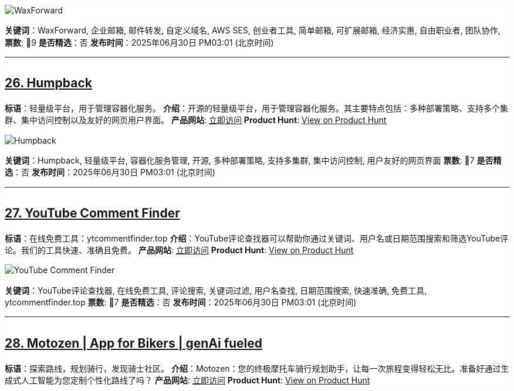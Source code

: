 ![WaxForward]()

**关键词**：WaxForward, 企业邮箱, 邮件转发, 自定义域名, AWS SES, 创业者工具, 简单邮箱, 可扩展邮箱, 经济实惠, 自由职业者, 团队协作,
**票数**: 🔺9
**是否精选**：否
**发布时间**：2025年06月30日 PM03:01 (北京时间)

---

## [26. Humpback](https://www.producthunt.com/products/humpback?utm_campaign=producthunt-api&utm_medium=api-v2&utm_source=Application%3A+daily+ph+%28ID%3A+133301%29)
**标语**：轻量级平台，用于管理容器化服务。
**介绍**：开源的轻量级平台，用于管理容器化服务。其主要特点包括：多种部署策略、支持多个集群、集中访问控制以及友好的网页用户界面。
**产品网站**: [立即访问](https://www.producthunt.com/r/PASUUFNTZK2G6M?utm_campaign=producthunt-api&utm_medium=api-v2&utm_source=Application%3A+daily+ph+%28ID%3A+133301%29)
**Product Hunt**: [View on Product Hunt](https://www.producthunt.com/products/humpback?utm_campaign=producthunt-api&utm_medium=api-v2&utm_source=Application%3A+daily+ph+%28ID%3A+133301%29)

![Humpback]()

**关键词**：Humpback, 轻量级平台, 容器化服务管理, 开源, 多种部署策略, 支持多集群, 集中访问控制, 用户友好的网页界面
**票数**: 🔺7
**是否精选**：否
**发布时间**：2025年06月30日 PM03:01 (北京时间)

---

## [27. YouTube Comment Finder](https://www.producthunt.com/products/youtube-comment-finder-3?utm_campaign=producthunt-api&utm_medium=api-v2&utm_source=Application%3A+daily+ph+%28ID%3A+133301%29)
**标语**：在线免费工具：ytcommentfinder.top
**介绍**：YouTube评论查找器可以帮助你通过关键词、用户名或日期范围搜索和筛选YouTube评论。我们的工具快速、准确且免费。
**产品网站**: [立即访问](https://www.producthunt.com/r/EJFOQQKXR4K4G7?utm_campaign=producthunt-api&utm_medium=api-v2&utm_source=Application%3A+daily+ph+%28ID%3A+133301%29)
**Product Hunt**: [View on Product Hunt](https://www.producthunt.com/products/youtube-comment-finder-3?utm_campaign=producthunt-api&utm_medium=api-v2&utm_source=Application%3A+daily+ph+%28ID%3A+133301%29)

![YouTube Comment Finder]()

**关键词**：YouTube评论查找器, 在线免费工具, 评论搜索, 关键词过滤, 用户名查找, 日期范围搜索, 快速准确, 免费工具, ytcommentfinder.top
**票数**: 🔺7
**是否精选**：否
**发布时间**：2025年06月30日 PM03:01 (北京时间)

---

## [28. Motozen | App for Bikers | genAi fueled](https://www.producthunt.com/products/motozen?utm_campaign=producthunt-api&utm_medium=api-v2&utm_source=Application%3A+daily+ph+%28ID%3A+133301%29)
**标语**：探索路线，规划骑行，发现骑士社区。
**介绍**：Motozen：您的终极摩托车骑行规划助手，让每一次旅程变得轻松无比。准备好通过生成式人工智能为您定制个性化路线了吗？
**产品网站**: [立即访问](https://www.producthunt.com/r/ZJKITEPNN4PLZQ?utm_campaign=producthunt-api&utm_medium=api-v2&utm_source=Application%3A+daily+ph+%28ID%3A+133301%29)
**Product Hunt**: [View on Product Hunt](https://www.producthunt.com/products/motozen?utm_campaign=producthunt-api&utm_medium=api-v2&utm_source=Application%3A+daily+ph+%28ID%3A+133301%29)
